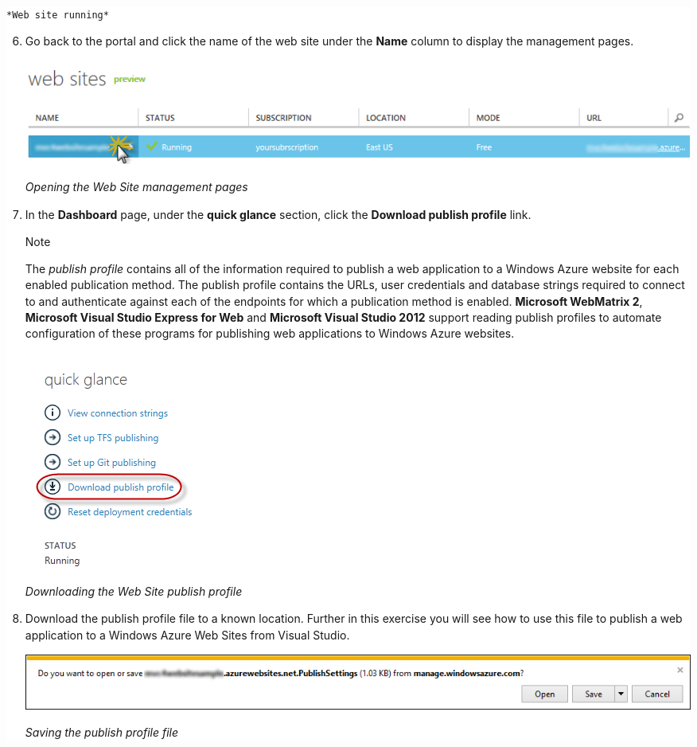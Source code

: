     *Web site running*
6. Go back to the portal and click the name of the web site under the **Name** column to display the management pages.

    ![Opening the web site management pages](aspnet-mvc-4-custom-action-filters/_static/image22.png "Opening the web site management pages")

    *Opening the Web Site management pages*
7. In the **Dashboard** page, under the **quick glance** section, click the **Download publish profile** link.

    > [!NOTE]
    > The *publish profile* contains all of the information required to publish a web application to a Windows Azure website for each enabled publication method. The publish profile contains the URLs, user credentials and database strings required to connect to and authenticate against each of the endpoints for which a publication method is enabled. **Microsoft WebMatrix 2**, **Microsoft Visual Studio Express for Web** and **Microsoft Visual Studio 2012** support reading publish profiles to automate configuration of these programs for publishing web applications to Windows Azure websites.

    ![Downloading the web site publish profile](aspnet-mvc-4-custom-action-filters/_static/image23.png "Downloading the web site publish profile")

    *Downloading the Web Site publish profile*
8. Download the publish profile file to a known location. Further in this exercise you will see how to use this file to publish a web application to a Windows Azure Web Sites from Visual Studio.

    ![Saving the publish profile file](aspnet-mvc-4-custom-action-filters/_static/image24.png "Saving the publish profile")

    *Saving the publish profile file*

<a id="ApxBTask2"></a>

